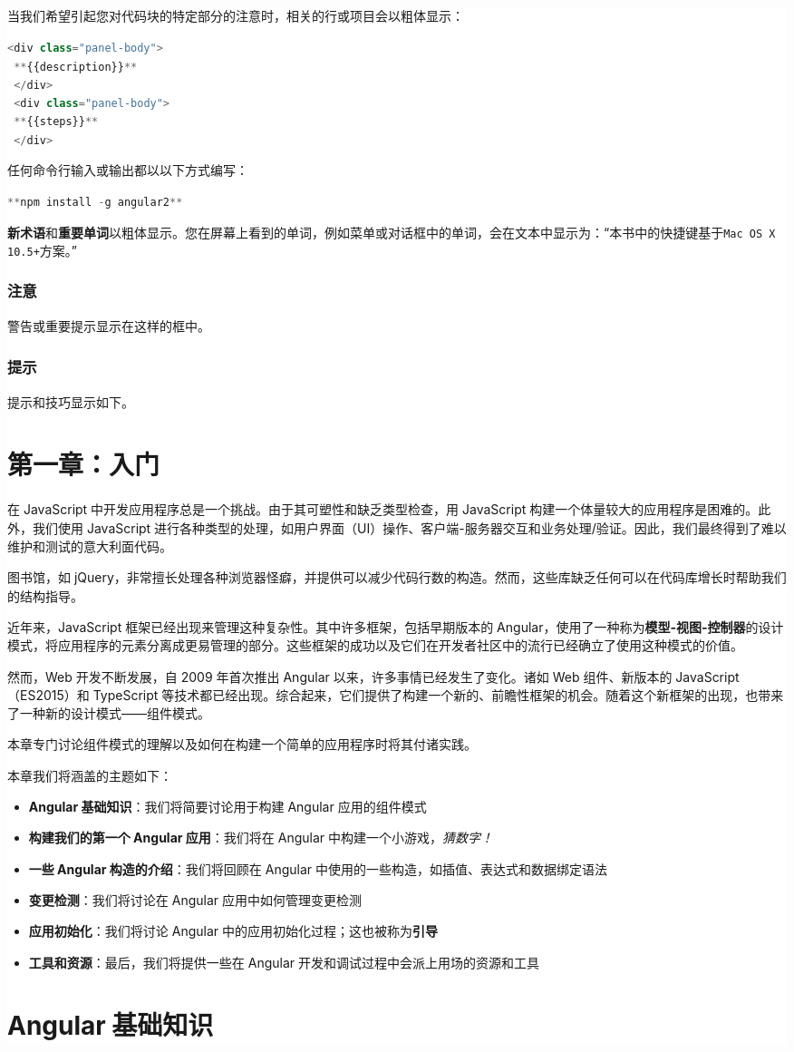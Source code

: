 当我们希望引起您对代码块的特定部分的注意时，相关的行或项目会以粗体显示：

```ts
<div class="panel-body">
 **{{description}}**
 </div>
 <div class="panel-body">
 **{{steps}}**
 </div>
```

任何命令行输入或输出都以以下方式编写：

```ts
**npm install -g angular2**

```

**新术语**和**重要单词**以粗体显示。您在屏幕上看到的单词，例如菜单或对话框中的单词，会在文本中显示为：“本书中的快捷键基于`Mac OS X 10.5+`方案。”

### 注意

警告或重要提示显示在这样的框中。

### 提示

提示和技巧显示如下。


# 第一章：入门

在 JavaScript 中开发应用程序总是一个挑战。由于其可塑性和缺乏类型检查，用 JavaScript 构建一个体量较大的应用程序是困难的。此外，我们使用 JavaScript 进行各种类型的处理，如用户界面（UI）操作、客户端-服务器交互和业务处理/验证。因此，我们最终得到了难以维护和测试的意大利面代码。

图书馆，如 jQuery，非常擅长处理各种浏览器怪癖，并提供可以减少代码行数的构造。然而，这些库缺乏任何可以在代码库增长时帮助我们的结构指导。

近年来，JavaScript 框架已经出现来管理这种复杂性。其中许多框架，包括早期版本的 Angular，使用了一种称为**模型-视图-控制器**的设计模式，将应用程序的元素分离成更易管理的部分。这些框架的成功以及它们在开发者社区中的流行已经确立了使用这种模式的价值。

然而，Web 开发不断发展，自 2009 年首次推出 Angular 以来，许多事情已经发生了变化。诸如 Web 组件、新版本的 JavaScript（ES2015）和 TypeScript 等技术都已经出现。综合起来，它们提供了构建一个新的、前瞻性框架的机会。随着这个新框架的出现，也带来了一种新的设计模式——组件模式。

本章专门讨论组件模式的理解以及如何在构建一个简单的应用程序时将其付诸实践。

本章我们将涵盖的主题如下：

+   **Angular 基础知识**：我们将简要讨论用于构建 Angular 应用的组件模式

+   **构建我们的第一个 Angular 应用**：我们将在 Angular 中构建一个小游戏，*猜数字！*

+   **一些 Angular 构造的介绍**：我们将回顾在 Angular 中使用的一些构造，如插值、表达式和数据绑定语法

+   **变更检测**：我们将讨论在 Angular 应用中如何管理变更检测

+   **应用初始化**：我们将讨论 Angular 中的应用初始化过程；这也被称为**引导**

+   **工具和资源**：最后，我们将提供一些在 Angular 开发和调试过程中会派上用场的资源和工具

# Angular 基础知识
